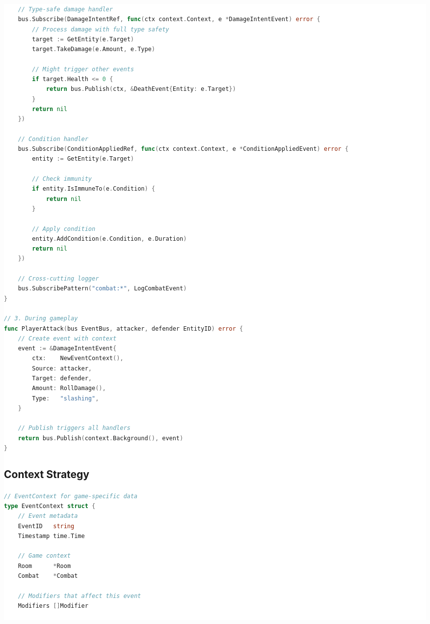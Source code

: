 ```go
    // Type-safe damage handler
    bus.Subscribe(DamageIntentRef, func(ctx context.Context, e *DamageIntentEvent) error {
        // Process damage with full type safety
        target := GetEntity(e.Target)
        target.TakeDamage(e.Amount, e.Type)
        
        // Might trigger other events
        if target.Health <= 0 {
            return bus.Publish(ctx, &DeathEvent{Entity: e.Target})
        }
        return nil
    })
    
    // Condition handler
    bus.Subscribe(ConditionAppliedRef, func(ctx context.Context, e *ConditionAppliedEvent) error {
        entity := GetEntity(e.Target)
        
        // Check immunity
        if entity.IsImmuneTo(e.Condition) {
            return nil
        }
        
        // Apply condition
        entity.AddCondition(e.Condition, e.Duration)
        return nil
    })
    
    // Cross-cutting logger
    bus.SubscribePattern("combat:*", LogCombatEvent)
}

// 3. During gameplay
func PlayerAttack(bus EventBus, attacker, defender EntityID) error {
    // Create event with context
    event := &DamageIntentEvent{
        ctx:    NewEventContext(),
        Source: attacker,
        Target: defender,
        Amount: RollDamage(),
        Type:   "slashing",
    }
    
    // Publish triggers all handlers
    return bus.Publish(context.Background(), event)
}
```

## Context Strategy

```go
// EventContext for game-specific data
type EventContext struct {
    // Event metadata
    EventID   string
    Timestamp time.Time
    
    // Game context
    Room      *Room
    Combat    *Combat
    
    // Modifiers that affect this event
    Modifiers []Modifier
    
```